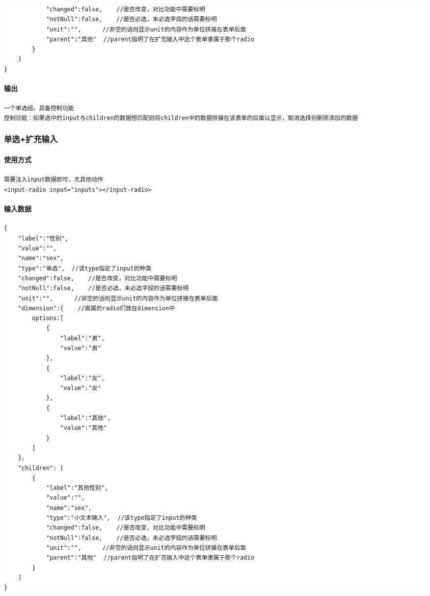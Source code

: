                 "changed":false,    //是否改变，对比功能中需要标明
                "notNull":false,    //是否必选，未必选字段的话需要标明
                "unit":"",      //非空的话则显示unit的内容作为单位拼接在表单后面
                "parent":"其他"  //parent指明了在扩充输入中这个表单隶属于那个radio
            }
        ]
    }

#### 输出
    一个单选组。具备控制功能
    控制功能：如果选中的input与children的数据想匹配则将children中的数据拼接在该表单的后面以显示，取消选择则删除添加的数据




### 单选+扩充输入

#### 使用方式
    需要注入input数据即可，无其他动作
    <input-radio input="inputs"></input-radio>

#### 输入数据
    {
        "label":"性别",
        "value":"",
        "name":"sex",
        "type":"单选",  //该type指定了input的种类
        "changed":false,    //是否改变，对比功能中需要标明
        "notNull":false,    //是否必选，未必选字段的话需要标明
        "unit":"",      //非空的话则显示unit的内容作为单位拼接在表单后面
        "dimension":{    //直属的radio们放在dimension中
            options:[
                {
                    "label":"男",
                    "value":"男"
                },
                {
                    "label":"女",
                    "value":"女"
                },
                {
                    "label":"其他",
                    "value":"其他"
                }
            ]
        }，
        "children": [
            {
                "label":"其他性别",
                "value":"",
                "name":"sex",
                "type":"小文本输入",  //该type指定了input的种类
                "changed":false,    //是否改变，对比功能中需要标明
                "notNull":false,    //是否必选，未必选字段的话需要标明
                "unit":"",      //非空的话则显示unit的内容作为单位拼接在表单后面
                "parent":"其他"  //parent指明了在扩充输入中这个表单隶属于那个radio
            }
        ]
    }
